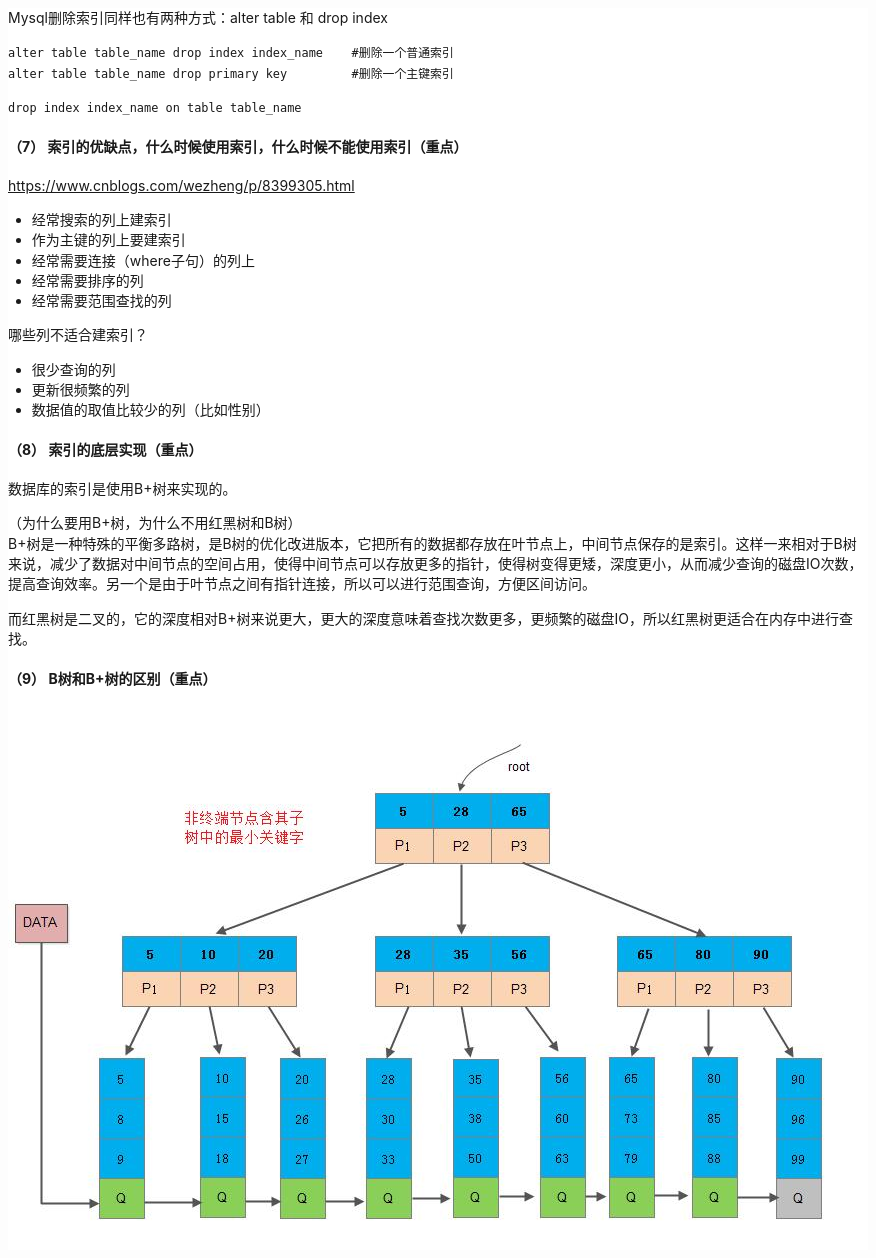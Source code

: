 Mysql删除索引同样也有两种方式：alter table 和 drop index

```
alter table table_name drop index index_name    #删除一个普通索引
alter table table_name drop primary key         #删除一个主键索引
```

```
drop index index_name on table table_name
```

#### （7） 索引的优缺点，什么时候使用索引，什么时候不能使用索引（重点）

https://www.cnblogs.com/wezheng/p/8399305.html

* 经常搜索的列上建索引
* 作为主键的列上要建索引
* 经常需要连接（where子句）的列上
* 经常需要排序的列
* 经常需要范围查找的列

哪些列不适合建索引？

* 很少查询的列
* 更新很频繁的列
* 数据值的取值比较少的列（比如性别）

#### （8） 索引的底层实现（重点）

数据库的索引是使用B+树来实现的。

（为什么要用B+树，为什么不用红黑树和B树）<br>
B+树是一种特殊的平衡多路树，是B树的优化改进版本，它把所有的数据都存放在叶节点上，中间节点保存的是索引。这样一来相对于B树来说，减少了数据对中间节点的空间占用，使得中间节点可以存放更多的指针，使得树变得更矮，深度更小，从而减少查询的磁盘IO次数，提高查询效率。另一个是由于叶节点之间有指针连接，所以可以进行范围查询，方便区间访问。

而红黑树是二叉的，它的深度相对B+树来说更大，更大的深度意味着查找次数更多，更频繁的磁盘IO，所以红黑树更适合在内存中进行查找。

#### （9） B树和B+树的区别（重点）

![./fig/Bptree.png](image/Bptree.png)
